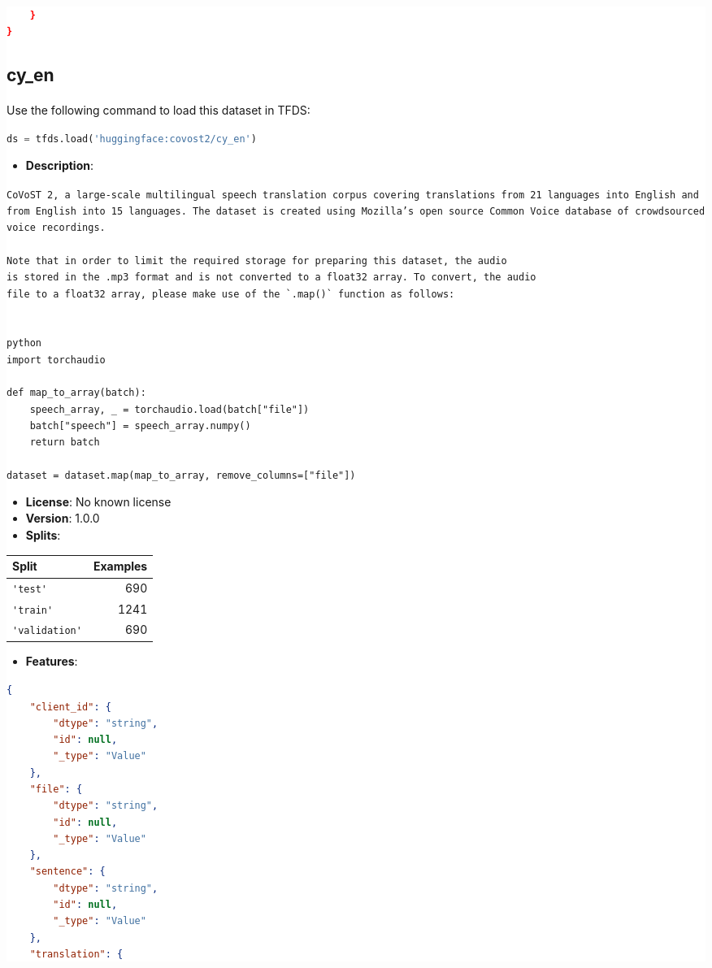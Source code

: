 ```json
    }
}
```



## cy_en


Use the following command to load this dataset in TFDS:

```python
ds = tfds.load('huggingface:covost2/cy_en')
```

*   **Description**:

```
CoVoST 2, a large-scale multilingual speech translation corpus covering translations from 21 languages into English and from English into 15 languages. The dataset is created using Mozilla’s open source Common Voice database of crowdsourced voice recordings.

Note that in order to limit the required storage for preparing this dataset, the audio
is stored in the .mp3 format and is not converted to a float32 array. To convert, the audio
file to a float32 array, please make use of the `.map()` function as follows:


python
import torchaudio

def map_to_array(batch):
    speech_array, _ = torchaudio.load(batch["file"])
    batch["speech"] = speech_array.numpy()
    return batch

dataset = dataset.map(map_to_array, remove_columns=["file"])
```

*   **License**: No known license
*   **Version**: 1.0.0
*   **Splits**:

Split  | Examples
:----- | -------:
`'test'` | 690
`'train'` | 1241
`'validation'` | 690

*   **Features**:

```json
{
    "client_id": {
        "dtype": "string",
        "id": null,
        "_type": "Value"
    },
    "file": {
        "dtype": "string",
        "id": null,
        "_type": "Value"
    },
    "sentence": {
        "dtype": "string",
        "id": null,
        "_type": "Value"
    },
    "translation": {
```